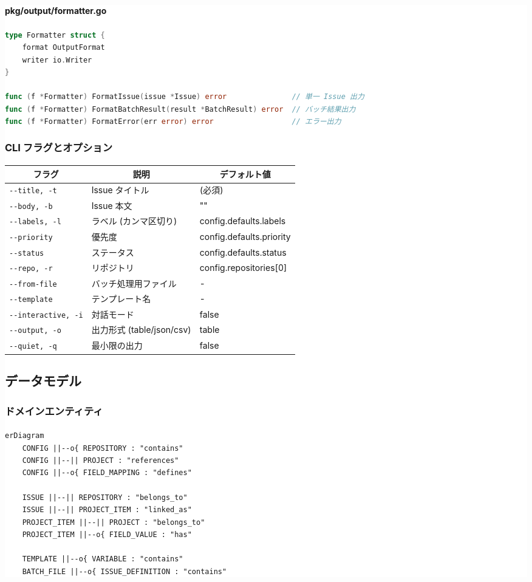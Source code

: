 #### pkg/output/formatter.go
```go
type Formatter struct {
    format OutputFormat
    writer io.Writer
}

func (f *Formatter) FormatIssue(issue *Issue) error               // 単一 Issue 出力
func (f *Formatter) FormatBatchResult(result *BatchResult) error  // バッチ結果出力
func (f *Formatter) FormatError(err error) error                  // エラー出力
```

### CLI フラグとオプション

| フラグ | 説明 | デフォルト値 |
|-------|------|------------|
| `--title, -t` | Issue タイトル | (必須) |
| `--body, -b` | Issue 本文 | "" |
| `--labels, -l` | ラベル (カンマ区切り) | config.defaults.labels |
| `--priority` | 優先度 | config.defaults.priority |
| `--status` | ステータス | config.defaults.status |
| `--repo, -r` | リポジトリ | config.repositories[0] |
| `--from-file` | バッチ処理用ファイル | - |
| `--template` | テンプレート名 | - |
| `--interactive, -i` | 対話モード | false |
| `--output, -o` | 出力形式 (table/json/csv) | table |
| `--quiet, -q` | 最小限の出力 | false |

## データモデル

### ドメインエンティティ

```mermaid
erDiagram
    CONFIG ||--o{ REPOSITORY : "contains"
    CONFIG ||--|| PROJECT : "references"
    CONFIG ||--o{ FIELD_MAPPING : "defines"
    
    ISSUE ||--|| REPOSITORY : "belongs_to"
    ISSUE ||--|| PROJECT_ITEM : "linked_as"
    PROJECT_ITEM ||--|| PROJECT : "belongs_to"
    PROJECT_ITEM ||--o{ FIELD_VALUE : "has"
    
    TEMPLATE ||--o{ VARIABLE : "contains"
    BATCH_FILE ||--o{ ISSUE_DEFINITION : "contains"
```
